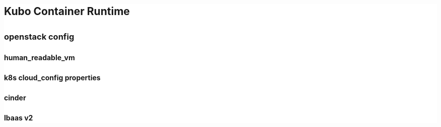
## Kubo Container Runtime
### openstack config
#### human_readable_vm
#### k8s cloud_config properties
#### cinder
#### lbaas v2
